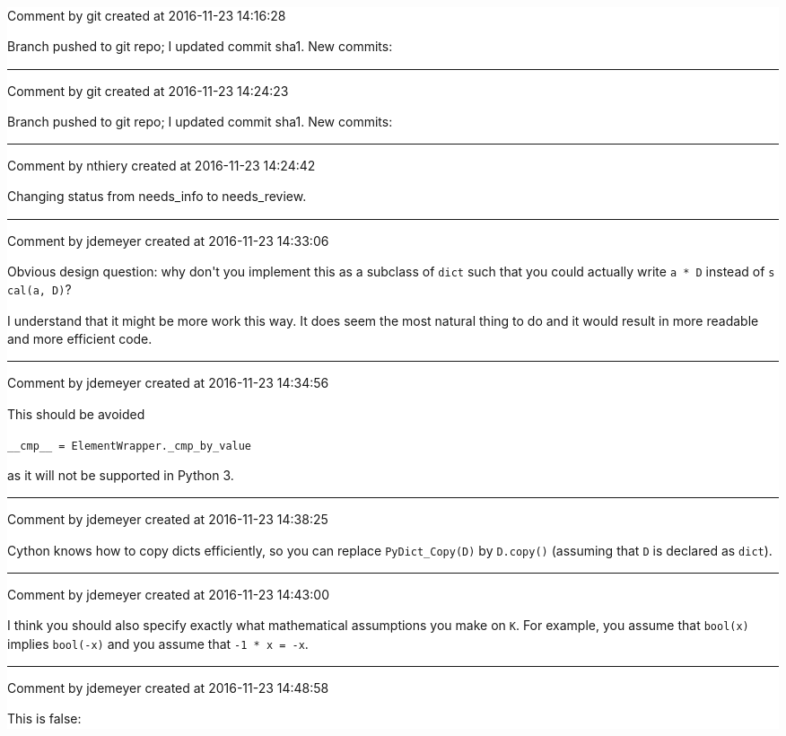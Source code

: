 Comment by git created at 2016-11-23 14:16:28

Branch pushed to git repo; I updated commit sha1. New commits:


---

Comment by git created at 2016-11-23 14:24:23

Branch pushed to git repo; I updated commit sha1. New commits:


---

Comment by nthiery created at 2016-11-23 14:24:42

Changing status from needs_info to needs_review.


---

Comment by jdemeyer created at 2016-11-23 14:33:06

Obvious design question: why don't you implement this as a subclass of `dict` such that you could actually write `a * D` instead of `scal(a, D)`?

I understand that it might be more work this way. It does seem the most natural thing to do and it would result in more readable and more efficient code.


---

Comment by jdemeyer created at 2016-11-23 14:34:56

This should be avoided

```
__cmp__ = ElementWrapper._cmp_by_value
```

as it will not be supported in Python 3.


---

Comment by jdemeyer created at 2016-11-23 14:38:25

Cython knows how to copy dicts efficiently, so you can replace `PyDict_Copy(D)` by `D.copy()` (assuming that `D` is declared as `dict`).


---

Comment by jdemeyer created at 2016-11-23 14:43:00

I think you should also specify exactly what mathematical assumptions you make on `K`. For example, you assume that `bool(x)` implies `bool(-x)` and you assume that `-1 * x = -x`.


---

Comment by jdemeyer created at 2016-11-23 14:48:58

This is false:
